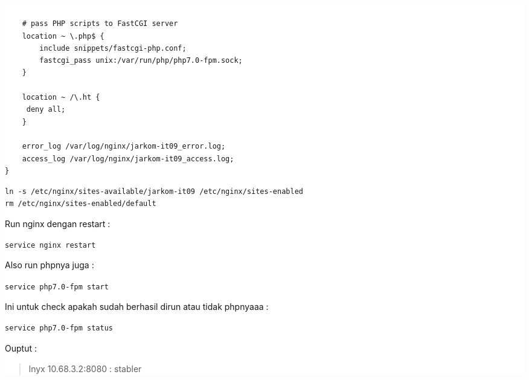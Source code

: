 ```

    # pass PHP scripts to FastCGI server
    location ~ \.php$ {
        include snippets/fastcgi-php.conf;
        fastcgi_pass unix:/var/run/php/php7.0-fpm.sock;
    }

    location ~ /\.ht {
     deny all;
    }

    error_log /var/log/nginx/jarkom-it09_error.log;
    access_log /var/log/nginx/jarkom-it09_access.log;
}
```

```
ln -s /etc/nginx/sites-available/jarkom-it09 /etc/nginx/sites-enabled
rm /etc/nginx/sites-enabled/default
```

Run nginx dengan restart :

```
service nginx restart
```

Also run phpnya juga : 
```
service php7.0-fpm start
```

Ini untuk check apakah sudah berhasil dirun atau tidak phpnyaaa :
```
service php7.0-fpm status
```

Ouptut : 
> lnyx 10.68.3.2:8080 : stabler
